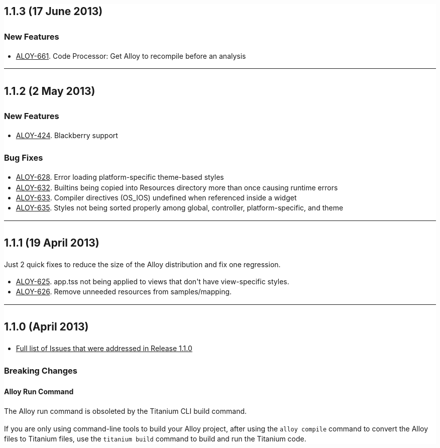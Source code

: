 ## 1.1.3 (17 June 2013)

### New Features

* [ALOY-661](https://jira.appcelerator.org/browse/ALOY-661). Code Processor: Get Alloy to recompile before an analysis

--- 
## 1.1.2 (2 May 2013)

### New Features

* [ALOY-424](https://jira.appcelerator.org/browse/ALOY-424). Blackberry support

### Bug Fixes

* [ALOY-628](https://jira.appcelerator.org/browse/ALOY-628). Error loading platform-specific theme-based styles
* [ALOY-632](https://jira.appcelerator.org/browse/ALOY-632). Builtins being copied into Resources directory more than once causing runtime errors
* [ALOY-633](https://jira.appcelerator.org/browse/ALOY-633). Compiler directives (OS_IOS) undefined when referenced inside a widget
* [ALOY-635](https://jira.appcelerator.org/browse/ALOY-635). Styles not being sorted properly among global, controller, platform-specific, and theme

--- 
## 1.1.1 (19 April 2013)

Just 2 quick fixes to reduce the size of the Alloy distribution and fix one regression.

* [ALOY-625](https://jira.appcelerator.org/browse/ALOY-625). app.tss not being applied to views that don't have view-specific styles.
* [ALOY-626](https://jira.appcelerator.org/browse/ALOY-626). Remove unneeded resources from samples/mapping.

--- 
## 1.1.0 (April 2013)

  * [Full list of Issues that were addressed in Release 1.1.0](https://jira.appcelerator.org/secure/IssueNavigator.jspa?mode=hide&requestId=15057)

### Breaking Changes

#### Alloy Run Command

The Alloy run command is obsoleted by the Titanium CLI build command.

If you are only using command-line tools to build your Alloy project, after using the
`alloy compile` command to convert the Alloy files to Titanium files, use the `titanium build`
command to build and run the Titanium code.
